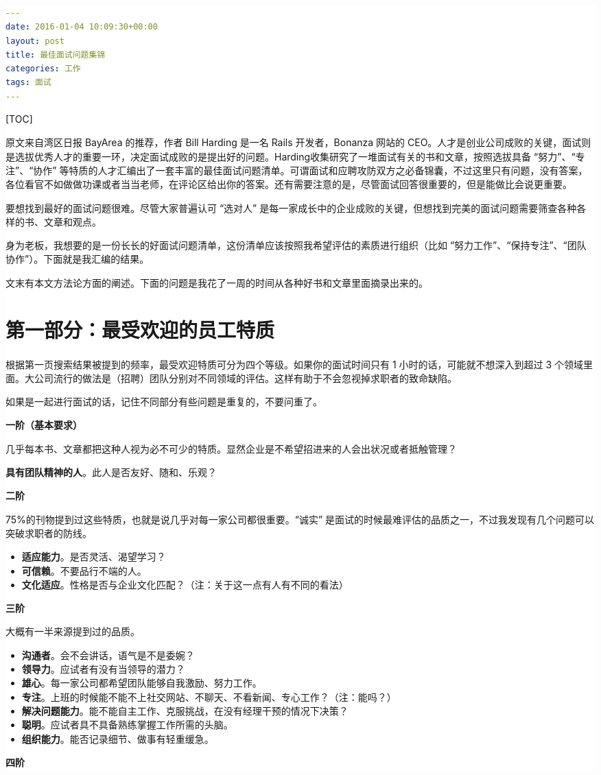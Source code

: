 ```yaml
---
date: 2016-01-04 10:09:30+00:00
layout: post
title: 最佳面试问题集锦
categories: 工作
tags: 面试
---
```


[TOC]

原文来自湾区日报 BayArea 的推荐，作者 Bill Harding 是一名 Rails 开发者，Bonanza 网站的 CEO。人才是创业公司成败的关键，面试则是选拔优秀人才的重要一环，决定面试成败的是提出好的问题。Harding收集研究了一堆面试有关的书和文章，按照选拔具备 “努力”、“专注”、“协作” 等特质的人才汇编出了一套丰富的最佳面试问题清单。可谓面试和应聘攻防双方之必备锦囊，不过这里只有问题，没有答案，各位看官不如做做功课或者当当老师，在评论区给出你的答案。还有需要注意的是，尽管面试回答很重要的，但是能做比会说更重要。

要想找到最好的面试问题很难。尽管大家普遍认可 “选对人” 是每一家成长中的企业成败的关键，但想找到完美的面试问题需要筛查各种各样的书、文章和观点。

身为老板，我想要的是一份长长的好面试问题清单，这份清单应该按照我希望评估的素质进行组织（比如 “努力工作”、“保持专注”、“团队协作”）。下面就是我汇编的结果。

文末有本文方法论方面的阐述。下面的问题是我花了一周的时间从各种好书和文章里面摘录出来的。

第一部分：最受欢迎的员工特质
====

根据第一页搜索结果被提到的频率，最受欢迎特质可分为四个等级。如果你的面试时间只有 1 小时的话，可能就不想深入到超过 3 个领域里面。大公司流行的做法是（招聘）团队分别对不同领域的评估。这样有助于不会忽视掉求职者的致命缺陷。

如果是一起进行面试的话，记住不同部分有些问题是重复的，不要问重了。

**一阶（基本要求）**

几乎每本书、文章都把这种人视为必不可少的特质。显然企业是不希望招进来的人会出状况或者抵触管理？

**具有团队精神的人**。此人是否友好、随和、乐观？


**二阶**

75%的刊物提到过这些特质，也就是说几乎对每一家公司都很重要。“诚实” 是面试的时候最难评估的品质之一，不过我发现有几个问题可以突破求职者的防线。

* **适应能力**。是否灵活、渴望学习？
* **可信赖**。不要品行不端的人。
* **文化适应**。性格是否与企业文化匹配？（注：关于这一点有人有不同的看法）


**三阶**

大概有一半来源提到过的品质。

* **沟通者**。会不会讲话，语气是不是委婉？
* **领导力**。应试者有没有当领导的潜力？
* **雄心**。每一家公司都希望团队能够自我激励、努力工作。
* **专注**。上班的时候能不能不上社交网站、不聊天、不看新闻、专心工作？（注：能吗？）
* **解决问题能力**。能不能自主工作、克服挑战，在没有经理干预的情况下决策？
* **聪明**。应试者具不具备熟练掌握工作所需的头脑。
* **组织能力**。能否记录细节、做事有轻重缓急。


**四阶**
